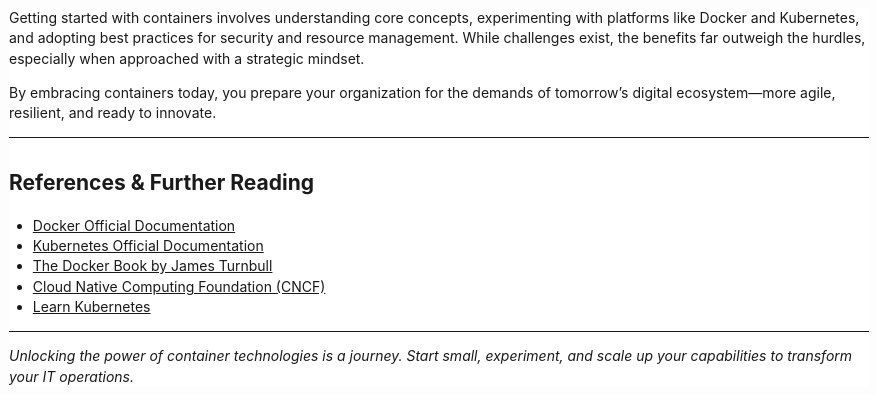 Getting started with containers involves understanding core concepts, experimenting with platforms like Docker and Kubernetes, and adopting best practices for security and resource management. While challenges exist, the benefits far outweigh the hurdles, especially when approached with a strategic mindset.

By embracing containers today, you prepare your organization for the demands of tomorrow’s digital ecosystem—more agile, resilient, and ready to innovate.

---

## References & Further Reading

- [Docker Official Documentation](https://docs.docker.com/)
- [Kubernetes Official Documentation](https://kubernetes.io/docs/)
- [The Docker Book by James Turnbull](https://dockerbook.com/)
- [Cloud Native Computing Foundation (CNCF)](https://www.cncf.io/)
- [Learn Kubernetes](https://kubernetes.io/docs/tutorials/)

---

*Unlocking the power of container technologies is a journey. Start small, experiment, and scale up your capabilities to transform your IT operations.*
